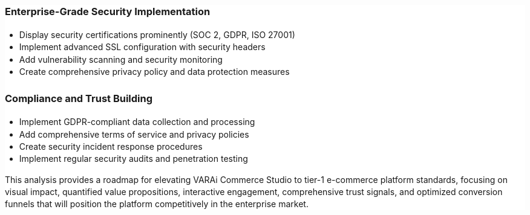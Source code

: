 ### Enterprise-Grade Security Implementation
- Display security certifications prominently (SOC 2, GDPR, ISO 27001)
- Implement advanced SSL configuration with security headers
- Add vulnerability scanning and security monitoring
- Create comprehensive privacy policy and data protection measures

### Compliance and Trust Building
- Implement GDPR-compliant data collection and processing
- Add comprehensive terms of service and privacy policies
- Create security incident response procedures
- Implement regular security audits and penetration testing

This analysis provides a roadmap for elevating VARAi Commerce Studio to tier-1 e-commerce platform standards, focusing on visual impact, quantified value propositions, interactive engagement, comprehensive trust signals, and optimized conversion funnels that will position the platform competitively in the enterprise market.